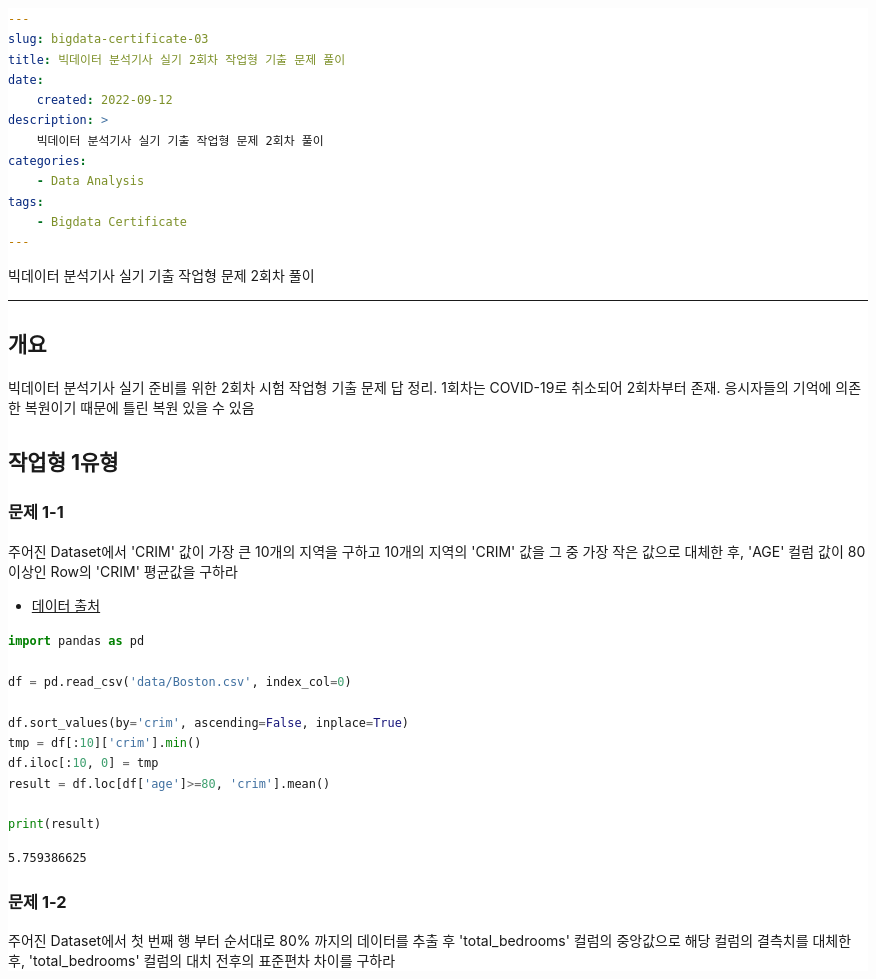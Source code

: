 ```yaml
---
slug: bigdata-certificate-03
title: 빅데이터 분석기사 실기 2회차 작업형 기출 문제 풀이
date:
    created: 2022-09-12
description: >
    빅데이터 분석기사 실기 기출 작업형 문제 2회차 풀이
categories:
    - Data Analysis
tags:
    - Bigdata Certificate
---
```


빅데이터 분석기사 실기 기출 작업형 문제 2회차 풀이  



---

## 개요

빅데이터 분석기사 실기 준비를 위한 2회차 시험 작업형 기출 문제 답 정리. 1회차는 COVID-19로 취소되어 2회차부터 존재. 응시자들의 기억에 의존한 복원이기 때문에 틀린 복원 있을 수 있음  

## 작업형 1유형

### 문제 1-1

주어진 Dataset에서 'CRIM' 값이 가장 큰 10개의 지역을 구하고 10개의 지역의 'CRIM' 값을 그 중 가장 작은 값으로 대체한 후, 'AGE' 컬럼 값이 80 이상인 Row의 'CRIM' 평균값을 구하라  

- [데이터 출처](https://www.kaggle.com/code/prasadperera/the-boston-housing-dataset/data)

```python
import pandas as pd

df = pd.read_csv('data/Boston.csv', index_col=0)

df.sort_values(by='crim', ascending=False, inplace=True)
tmp = df[:10]['crim'].min()
df.iloc[:10, 0] = tmp
result = df.loc[df['age']>=80, 'crim'].mean()

print(result)
```
```
5.759386625
```

### 문제 1-2

주어진 Dataset에서 첫 번째 행 부터 순서대로 80% 까지의 데이터를 추출 후 'total_bedrooms' 컬럼의 중앙값으로 해당 컬럼의 결측치를 대체한 후, 'total_bedrooms' 컬럼의 대치 전후의 표준편차 차이를 구하라  
